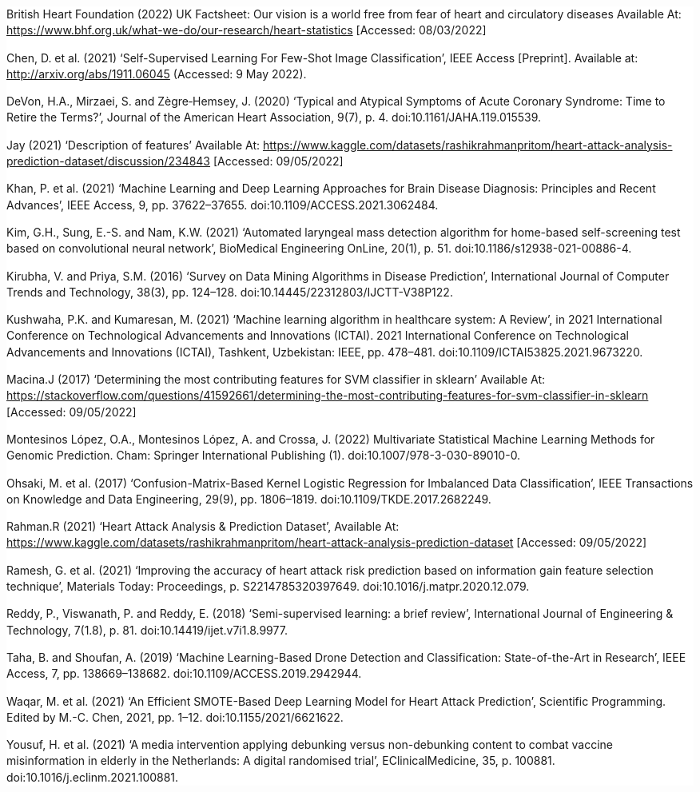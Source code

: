 British Heart Foundation (2022) UK Factsheet: Our vision is a world free from fear of heart and circulatory diseases Available At: https://www.bhf.org.uk/what-we-do/our-research/heart-statistics [Accessed: 08/03/2022]

Chen, D. et al. (2021) ‘Self-Supervised Learning For Few-Shot Image Classification’, IEEE Access [Preprint]. Available at: http://arxiv.org/abs/1911.06045 (Accessed: 9 May 2022).

DeVon, H.A., Mirzaei, S. and Zègre‐Hemsey, J. (2020) ‘Typical and Atypical Symptoms of Acute Coronary Syndrome: Time to Retire the Terms?’, Journal of the American Heart Association, 9(7), p. 4. doi:10.1161/JAHA.119.015539.

Jay (2021) ‘Description of features’ Available At: https://www.kaggle.com/datasets/rashikrahmanpritom/heart-attack-analysis-prediction-dataset/discussion/234843 [Accessed: 09/05/2022]

Khan, P. et al. (2021) ‘Machine Learning and Deep Learning Approaches for Brain Disease Diagnosis: Principles and Recent Advances’, IEEE Access, 9, pp. 37622–37655. doi:10.1109/ACCESS.2021.3062484.

Kim, G.H., Sung, E.-S. and Nam, K.W. (2021) ‘Automated laryngeal mass detection algorithm for home-based self-screening test based on convolutional neural network’, BioMedical Engineering OnLine, 20(1), p. 51. doi:10.1186/s12938-021-00886-4.

Kirubha, V. and Priya, S.M. (2016) ‘Survey on Data Mining Algorithms in Disease Prediction’, International Journal of Computer Trends and Technology, 38(3), pp. 124–128. doi:10.14445/22312803/IJCTT-V38P122.

Kushwaha, P.K. and Kumaresan, M. (2021) ‘Machine learning algorithm in healthcare system: A Review’, in 2021 International Conference on Technological Advancements and Innovations (ICTAI). 2021 International Conference on Technological Advancements and Innovations (ICTAI), Tashkent, Uzbekistan: IEEE, pp. 478–481. doi:10.1109/ICTAI53825.2021.9673220.

Macina.J (2017) ‘Determining the most contributing features for SVM classifier in sklearn’ Available At: https://stackoverflow.com/questions/41592661/determining-the-most-contributing-features-for-svm-classifier-in-sklearn [Accessed: 09/05/2022]

Montesinos López, O.A., Montesinos López, A. and Crossa, J. (2022) Multivariate Statistical Machine Learning Methods for Genomic Prediction. Cham: Springer International Publishing (1). doi:10.1007/978-3-030-89010-0.

Ohsaki, M. et al. (2017) ‘Confusion-Matrix-Based Kernel Logistic Regression for Imbalanced Data Classification’, IEEE Transactions on Knowledge and Data Engineering, 29(9), pp. 1806–1819. doi:10.1109/TKDE.2017.2682249.

Rahman.R (2021) ‘Heart Attack Analysis & Prediction Dataset’, Available At: https://www.kaggle.com/datasets/rashikrahmanpritom/heart-attack-analysis-prediction-dataset [Accessed: 09/05/2022]

Ramesh, G. et al. (2021) ‘Improving the accuracy of heart attack risk prediction based on information gain feature selection technique’, Materials Today: Proceedings, p. S2214785320397649. doi:10.1016/j.matpr.2020.12.079.

Reddy, P., Viswanath, P. and Reddy, E. (2018) ‘Semi-supervised learning: a brief review’, International Journal of Engineering & Technology, 7(1.8), p. 81. doi:10.14419/ijet.v7i1.8.9977.

Taha, B. and Shoufan, A. (2019) ‘Machine Learning-Based Drone Detection and Classification: State-of-the-Art in Research’, IEEE Access, 7, pp. 138669–138682. doi:10.1109/ACCESS.2019.2942944.

Waqar, M. et al. (2021) ‘An Efficient SMOTE-Based Deep Learning Model for Heart Attack Prediction’, Scientific Programming. Edited by M.-C. Chen, 2021, pp. 1–12. doi:10.1155/2021/6621622.

Yousuf, H. et al. (2021) ‘A media intervention applying debunking versus non-debunking content to combat vaccine misinformation in elderly in the Netherlands: A digital randomised trial’, EClinicalMedicine, 35, p. 100881. doi:10.1016/j.eclinm.2021.100881.
